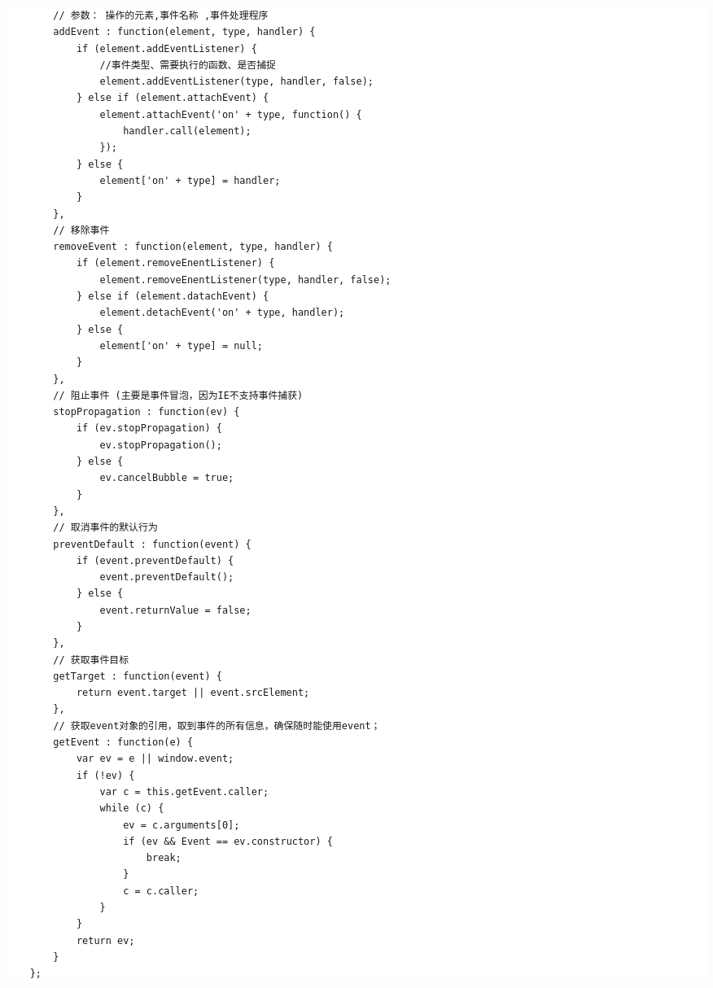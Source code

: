             // 参数： 操作的元素,事件名称 ,事件处理程序
            addEvent : function(element, type, handler) {
                if (element.addEventListener) {
                    //事件类型、需要执行的函数、是否捕捉
                    element.addEventListener(type, handler, false);
                } else if (element.attachEvent) {
                    element.attachEvent('on' + type, function() {
                        handler.call(element);
                    });
                } else {
                    element['on' + type] = handler;
                }
            },
            // 移除事件
            removeEvent : function(element, type, handler) {
                if (element.removeEnentListener) {
                    element.removeEnentListener(type, handler, false);
                } else if (element.datachEvent) {
                    element.detachEvent('on' + type, handler);
                } else {
                    element['on' + type] = null;
                }
            }, 
            // 阻止事件 (主要是事件冒泡，因为IE不支持事件捕获)
            stopPropagation : function(ev) {
                if (ev.stopPropagation) {
                    ev.stopPropagation();
                } else {
                    ev.cancelBubble = true;
                }
            },
            // 取消事件的默认行为
            preventDefault : function(event) {
                if (event.preventDefault) {
                    event.preventDefault();
                } else {
                    event.returnValue = false;
                }
            },
            // 获取事件目标
            getTarget : function(event) {
                return event.target || event.srcElement;
            },
            // 获取event对象的引用，取到事件的所有信息，确保随时能使用event；
            getEvent : function(e) {
                var ev = e || window.event;
                if (!ev) {
                    var c = this.getEvent.caller;
                    while (c) {
                        ev = c.arguments[0];
                        if (ev && Event == ev.constructor) {
                            break;
                        }
                        c = c.caller;
                    }
                }
                return ev;
            }
        }; 


  [2]: http://segmentfault.com/blog/trigkit4/1190000000718840
  [3]: http://segmentfault.com/blog/trigkit4/1190000000660786#articleHeader15
  [4]: http://segmentfault.com/blog/trigkit4/1190000000687844
  [5]: http://segmentfault.com/blog/trigkit4/1190000000758184#articleHeader5
  [6]: http://segmentfault.com/blog/trigkit4/1190000000800711#articleHeader30
  [7]: http://segmentfault.com/blog/trigkit4/1190000000656717
  [8]: http://segmentfault.com/blog/trigkit4/1190000000697254
  [9]: http://segmentfault.com/blog/trigkit4/1190000002440502
  [10]: http://segmentfault.com/blog/trigkit4/1190000000691919
  [11]: http://segmentfault.com/blog/trigkit4/1190000002585760
  [12]: http://segmentfault.com/blog/trigkit4/1190000000652891
  [13]: http://segmentfault.com/blog/trigkit4/1190000002174034
  [14]: http://segmentfault.com/blog/trigkit4/1190000000691919
  [15]: http://segmentfault.com/blog/trigkit4/1190000000733959